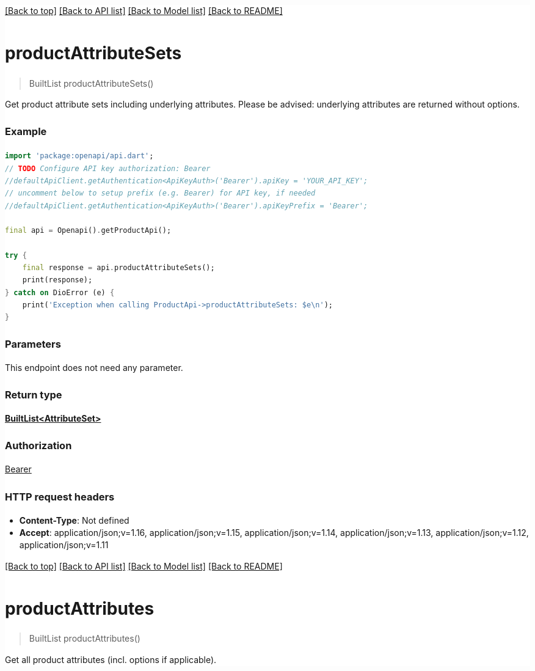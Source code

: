 [[Back to top]](#) [[Back to API list]](../README.md#documentation-for-api-endpoints) [[Back to Model list]](../README.md#documentation-for-models) [[Back to README]](../README.md)

# **productAttributeSets**
> BuiltList<AttributeSet> productAttributeSets()

Get product attribute sets including underlying attributes. Please be advised: underlying attributes are returned without options.

### Example
```dart
import 'package:openapi/api.dart';
// TODO Configure API key authorization: Bearer
//defaultApiClient.getAuthentication<ApiKeyAuth>('Bearer').apiKey = 'YOUR_API_KEY';
// uncomment below to setup prefix (e.g. Bearer) for API key, if needed
//defaultApiClient.getAuthentication<ApiKeyAuth>('Bearer').apiKeyPrefix = 'Bearer';

final api = Openapi().getProductApi();

try {
    final response = api.productAttributeSets();
    print(response);
} catch on DioError (e) {
    print('Exception when calling ProductApi->productAttributeSets: $e\n');
}
```

### Parameters
This endpoint does not need any parameter.

### Return type

[**BuiltList&lt;AttributeSet&gt;**](AttributeSet.md)

### Authorization

[Bearer](../README.md#Bearer)

### HTTP request headers

 - **Content-Type**: Not defined
 - **Accept**: application/json;v=1.16, application/json;v=1.15, application/json;v=1.14, application/json;v=1.13, application/json;v=1.12, application/json;v=1.11

[[Back to top]](#) [[Back to API list]](../README.md#documentation-for-api-endpoints) [[Back to Model list]](../README.md#documentation-for-models) [[Back to README]](../README.md)

# **productAttributes**
> BuiltList<ProductAttribute> productAttributes()

Get all product attributes (incl. options if applicable).
